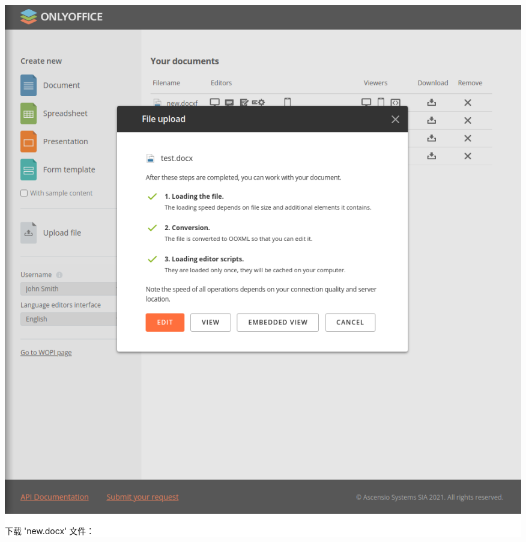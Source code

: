 ![](https://github.com/Loongson-Cloud-Community/Loongson-Cloud-Community/blob/main/docs/images/onlyoffice/4.6.png)

下载 'new.docx' 文件： 

